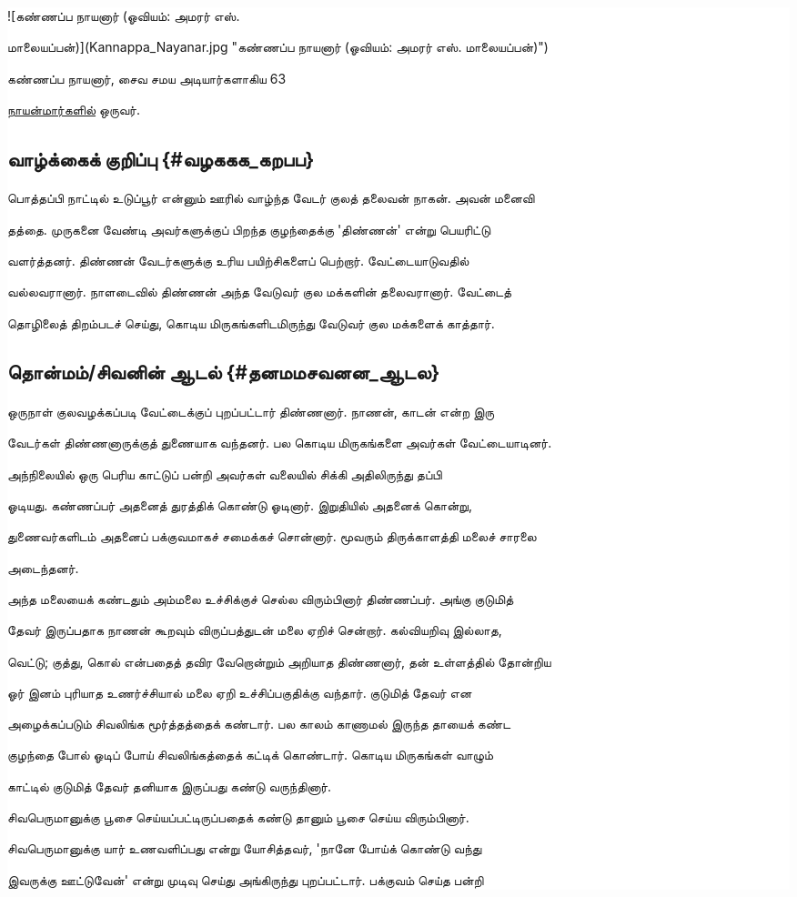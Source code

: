 ![கண்ணப்ப நாயனார் (ஓவியம்: அமரர் எஸ்.

மாலையப்பன்)](Kannappa_Nayanar.jpg "கண்ணப்ப நாயனார் (ஓவியம்: அமரர் எஸ். மாலையப்பன்)")

கண்ணப்ப நாயனார், சைவ சமய அடியார்களாகிய 63

[நாயன்மார்களில்](நாயன்மார்கள் "wikilink") ஒருவர்.



## வாழ்க்கைக் குறிப்பு {#வழககக_கறபப}



பொத்தப்பி நாட்டில் உடுப்பூர் என்னும் ஊரில் வாழ்ந்த வேடர் குலத் தலைவன் நாகன். அவன் மனைவி

தத்தை. முருகனை வேண்டி அவர்களுக்குப் பிறந்த குழந்தைக்கு 'திண்ணன்' என்று பெயரிட்டு

வளர்த்தனர். திண்ணன் வேடர்களுக்கு உரிய பயிற்சிகளைப் பெற்றார். வேட்டையாடுவதில்

வல்லவரானார். நாளடைவில் திண்ணன் அந்த வேடுவர் குல மக்களின் தலைவரானார். வேட்டைத்

தொழிலைத் திறம்படச் செய்து, கொடிய மிருகங்களிடமிருந்து வேடுவர் குல மக்களைக் காத்தார்.



## தொன்மம்/சிவனின் ஆடல் {#தனமமசவனன_ஆடல}



ஒருநாள் குலவழக்கப்படி வேட்டைக்குப் புறப்பட்டார் திண்ணனார். நாணன், காடன் என்ற இரு

வேடர்கள் திண்ணனாருக்குத் துணையாக வந்தனர். பல கொடிய மிருகங்களை அவர்கள் வேட்டையாடினர்.

அந்நிலையில் ஒரு பெரிய காட்டுப் பன்றி அவர்கள் வலையில் சிக்கி அதிலிருந்து தப்பி

ஓடியது. கண்ணப்பர் அதனைத் துரத்திக் கொண்டு ஓடினார். இறுதியில் அதனைக் கொன்று,

துணைவர்களிடம் அதனைப் பக்குவமாகச் சமைக்கச் சொன்னார். மூவரும் திருக்காளத்தி மலைச் சாரலை

அடைந்தனர்.



அந்த மலையைக் கண்டதும் அம்மலை உச்சிக்குச் செல்ல விரும்பினார் திண்ணப்பர். அங்கு குடுமித்

தேவர் இருப்பதாக நாணன் கூறவும் விருப்பத்துடன் மலை ஏறிச் சென்றார். கல்வியறிவு இல்லாத,

வெட்டு; குத்து, கொல் என்பதைத் தவிர வேறொன்றும் அறியாத திண்ணனார், தன் உள்ளத்தில் தோன்றிய

ஓர் இனம் புரியாத உணர்ச்சியால் மலை ஏறி உச்சிப்பகுதிக்கு வந்தார். குடுமித் தேவர் என

அழைக்கப்படும் சிவலிங்க மூர்த்தத்தைக் கண்டார். பல காலம் காணாமல் இருந்த தாயைக் கண்ட

குழந்தை போல் ஓடிப் போய் சிவலிங்கத்தைக் கட்டிக் கொண்டார். கொடிய மிருகங்கள் வாழும்

காட்டில் குடுமித் தேவர் தனியாக இருப்பது கண்டு வருந்தினார்.



சிவபெருமானுக்கு பூசை செய்யப்பட்டிருப்பதைக் கண்டு தானும் பூசை செய்ய விரும்பினார்.

சிவபெருமானுக்கு யார் உணவளிப்பது என்று யோசித்தவர், 'நானே போய்க் கொண்டு வந்து

இவருக்கு ஊட்டுவேன்' என்று முடிவு செய்து அங்கிருந்து புறப்பட்டார். பக்குவம் செய்த பன்றி
